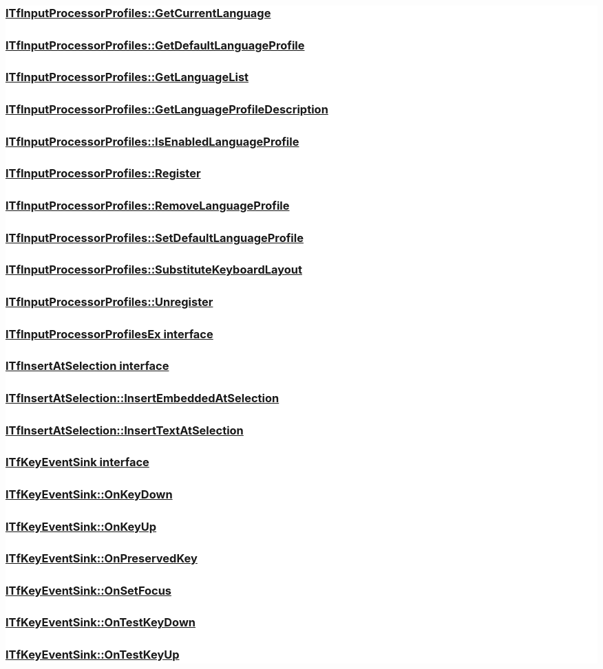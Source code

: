 ### [ITfInputProcessorProfiles::GetCurrentLanguage](../msctf/nf-msctf-itfinputprocessorprofiles-getcurrentlanguage.md)
### [ITfInputProcessorProfiles::GetDefaultLanguageProfile](../msctf/nf-msctf-itfinputprocessorprofiles-getdefaultlanguageprofile.md)
### [ITfInputProcessorProfiles::GetLanguageList](../msctf/nf-msctf-itfinputprocessorprofiles-getlanguagelist.md)
### [ITfInputProcessorProfiles::GetLanguageProfileDescription](../msctf/nf-msctf-itfinputprocessorprofiles-getlanguageprofiledescription.md)
### [ITfInputProcessorProfiles::IsEnabledLanguageProfile](../msctf/nf-msctf-itfinputprocessorprofiles-isenabledlanguageprofile.md)
### [ITfInputProcessorProfiles::Register](../msctf/nf-msctf-itfinputprocessorprofiles-register.md)
### [ITfInputProcessorProfiles::RemoveLanguageProfile](../msctf/nf-msctf-itfinputprocessorprofiles-removelanguageprofile.md)
### [ITfInputProcessorProfiles::SetDefaultLanguageProfile](../msctf/nf-msctf-itfinputprocessorprofiles-setdefaultlanguageprofile.md)
### [ITfInputProcessorProfiles::SubstituteKeyboardLayout](../msctf/nf-msctf-itfinputprocessorprofiles-substitutekeyboardlayout.md)
### [ITfInputProcessorProfiles::Unregister](../msctf/nf-msctf-itfinputprocessorprofiles-unregister.md)
### [ITfInputProcessorProfilesEx interface](../msctf/nn-msctf-itfinputprocessorprofilesex.md)
### [ITfInsertAtSelection interface](../msctf/nn-msctf-itfinsertatselection.md)
### [ITfInsertAtSelection::InsertEmbeddedAtSelection](../msctf/nf-msctf-itfinsertatselection-insertembeddedatselection.md)
### [ITfInsertAtSelection::InsertTextAtSelection](../msctf/nf-msctf-itfinsertatselection-inserttextatselection.md)
### [ITfKeyEventSink interface](../msctf/nn-msctf-itfkeyeventsink.md)
### [ITfKeyEventSink::OnKeyDown](../msctf/nf-msctf-itfkeyeventsink-onkeydown.md)
### [ITfKeyEventSink::OnKeyUp](../msctf/nf-msctf-itfkeyeventsink-onkeyup.md)
### [ITfKeyEventSink::OnPreservedKey](../msctf/nf-msctf-itfkeyeventsink-onpreservedkey.md)
### [ITfKeyEventSink::OnSetFocus](../msctf/nf-msctf-itfkeyeventsink-onsetfocus.md)
### [ITfKeyEventSink::OnTestKeyDown](../msctf/nf-msctf-itfkeyeventsink-ontestkeydown.md)
### [ITfKeyEventSink::OnTestKeyUp](../msctf/nf-msctf-itfkeyeventsink-ontestkeyup.md)